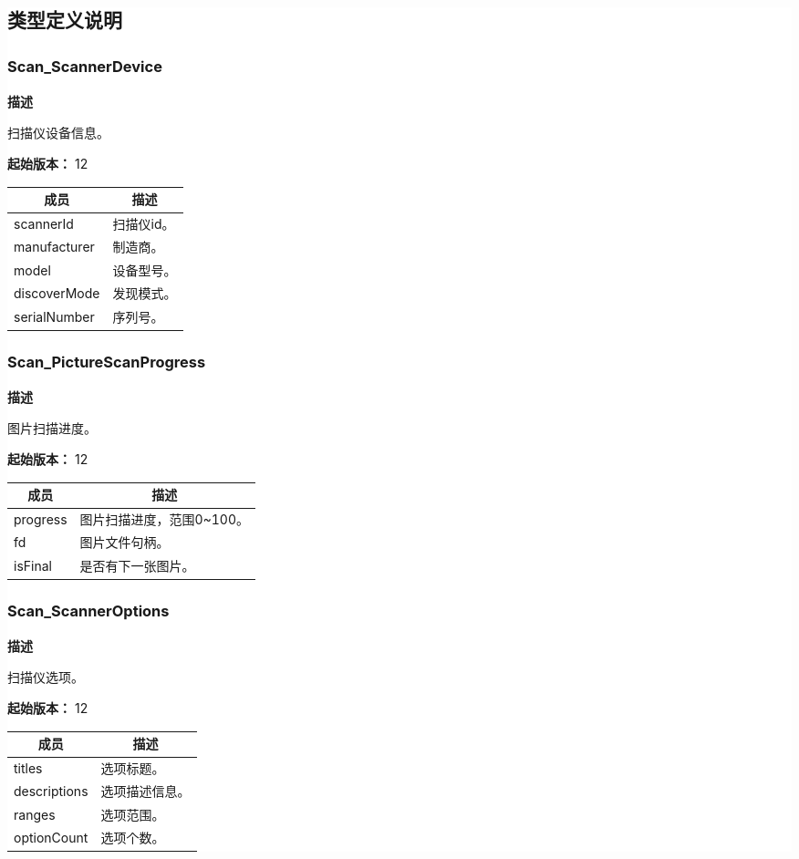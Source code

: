 
## 类型定义说明


### Scan_ScannerDevice

**描述**

扫描仪设备信息。

**起始版本：** 12

| 成员         | 描述     |
| ------------ | -------- |
| scannerId    | 扫描仪id。 |
| manufacturer | 制造商。   |
| model        | 设备型号。 |
| discoverMode | 发现模式。 |
| serialNumber | 序列号。   |

### Scan_PictureScanProgress

**描述**

图片扫描进度。

**起始版本：** 12

| 成员     | 描述                    |
| -------- | ----------------------- |
| progress | 图片扫描进度，范围0~100。 |
| fd       | 图片文件句柄。            |
| isFinal  | 是否有下一张图片。        |

### Scan_ScannerOptions

**描述**

扫描仪选项。

**起始版本：** 12

| 成员         | 描述         |
| ------------ | ------------ |
| titles       | 选项标题。     |
| descriptions | 选项描述信息。 |
| ranges       | 选项范围。     |
| optionCount  | 选项个数。     |
